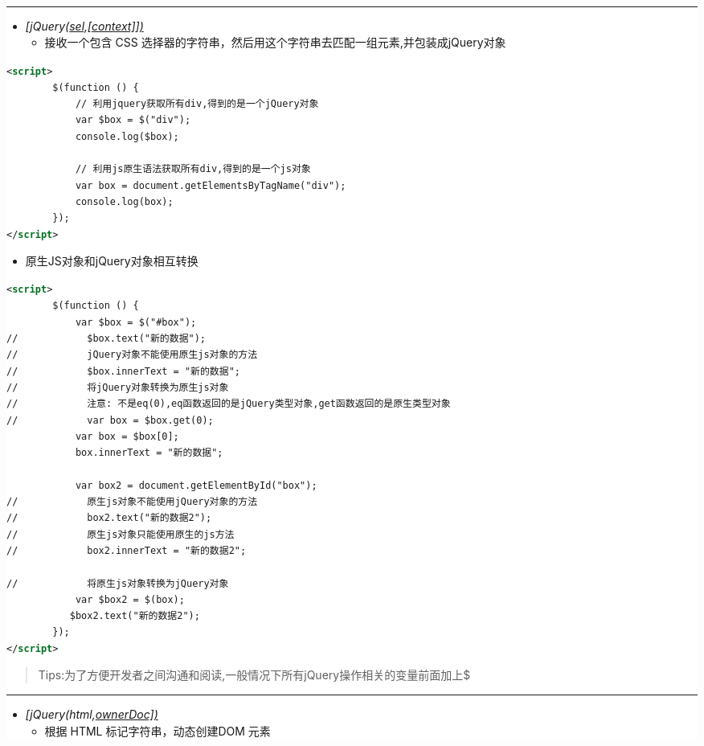 ------

- *[jQuery([sel,[context\]])](https://link.jianshu.com?t=http%3A%2F%2Fhemin.cn%2Fjq%2FjQuery_selector_context.html)*
  - 接收一个包含 CSS 选择器的字符串，然后用这个字符串去匹配一组元素,并包装成jQuery对象

```xml
<script>
        $(function () {
            // 利用jquery获取所有div,得到的是一个jQuery对象
            var $box = $("div");
            console.log($box);

            // 利用js原生语法获取所有div,得到的是一个js对象
            var box = document.getElementsByTagName("div");
            console.log(box);
        });
</script>
```

- 原生JS对象和jQuery对象相互转换

```xml
<script>
        $(function () {
            var $box = $("#box");
//            $box.text("新的数据");
//            jQuery对象不能使用原生js对象的方法
//            $box.innerText = "新的数据";
//            将jQuery对象转换为原生js对象
//            注意: 不是eq(0),eq函数返回的是jQuery类型对象,get函数返回的是原生类型对象
//            var box = $box.get(0);
            var box = $box[0];
            box.innerText = "新的数据";

            var box2 = document.getElementById("box");
//            原生js对象不能使用jQuery对象的方法
//            box2.text("新的数据2");
//            原生js对象只能使用原生的js方法
//            box2.innerText = "新的数据2";

//            将原生js对象转换为jQuery对象
            var $box2 = $(box);
           $box2.text("新的数据2");
        });
</script>
```

> Tips:为了方便开发者之间沟通和阅读,一般情况下所有jQuery操作相关的变量前面加上$

------

- *[jQuery(html,[ownerDoc\])](https://link.jianshu.com?t=http%3A%2F%2Fhemin.cn%2Fjq%2FjQuery_html_ownerDocument.html)*
  - 根据 HTML 标记字符串，动态创建DOM 元素
